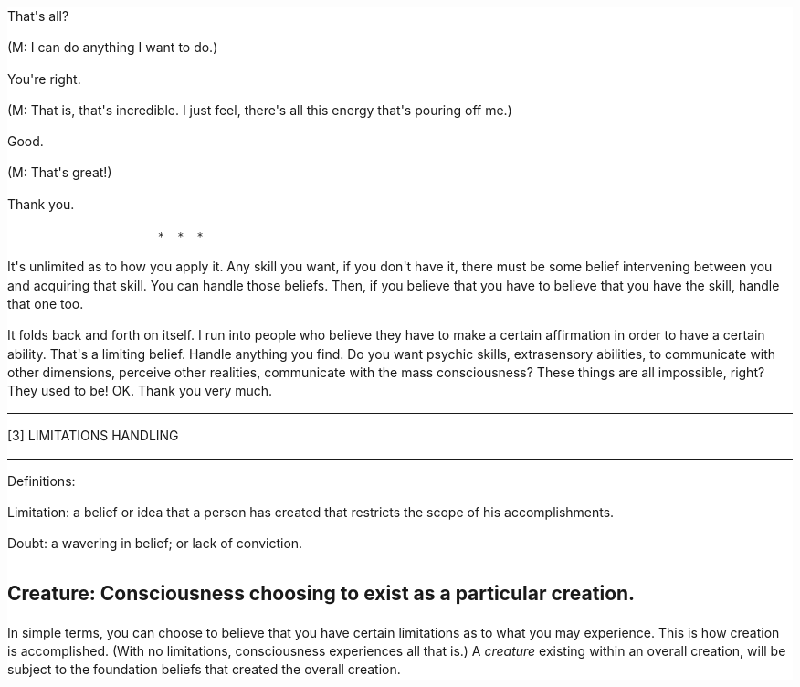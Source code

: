 That's all?

(M: I can do anything I want to do.)

You're right.

(M: That is, that's incredible. I just feel, there's all this
energy that's pouring off me.)

Good.

(M: That's great!)

Thank you.

                           *  *  *



 It's unlimited as to how you apply it. Any skill you want, if
you don't have it, there must be some belief intervening between
you and acquiring that skill. You can handle those beliefs.
Then, if you believe that you have to believe that you have the
skill, handle that one too.

It folds back and forth on itself. I run into people who believe
they have to make a certain affirmation in order to have a
certain ability. That's a limiting belief. Handle anything you
find. Do you want psychic skills, extrasensory abilities, to
communicate with other dimensions, perceive other realities,
communicate with the mass consciousness? These things are all
impossible, right? They used to be! OK. Thank you very much.

----------------------------------------------------------------





[3] LIMITATIONS HANDLING



---------------------------------
Definitions:

Limitation: a belief or idea
that a person has created that
restricts the scope of his
accomplishments.

Doubt: a wavering in belief; or
lack of conviction.

Creature: Consciousness
choosing to exist as a particular
creation.
---------------------------------



In simple terms, you can choose to believe that you have
certain limitations as to what you may experience. This is how
creation is accomplished. (With no limitations, consciousness
experiences all that is.) A _creature_ existing within an
overall creation, will be subject to the foundation beliefs that
created the overall creation.
